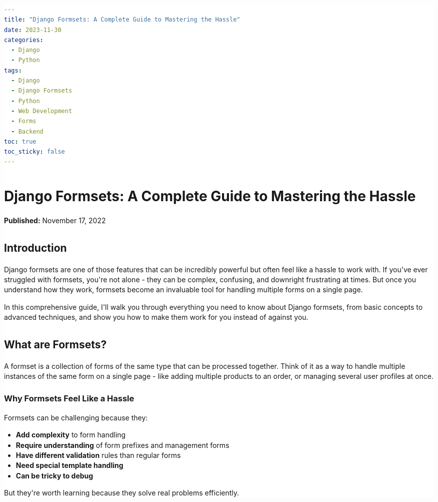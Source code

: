 ```yaml
---
title: "Django Formsets: A Complete Guide to Mastering the Hassle"
date: 2023-11-30
categories:
  - Django
  - Python
tags:
  - Django
  - Django Formsets
  - Python
  - Web Development
  - Forms
  - Backend
toc: true
toc_sticky: false
---
```


# Django Formsets: A Complete Guide to Mastering the Hassle

**Published:** November 17, 2022

## Introduction

Django formsets are one of those features that can be incredibly powerful but often feel like a hassle to work with. If you've ever struggled with formsets, you're not alone - they can be complex, confusing, and downright frustrating at times. But once you understand how they work, formsets become an invaluable tool for handling multiple forms on a single page.

In this comprehensive guide, I'll walk you through everything you need to know about Django formsets, from basic concepts to advanced techniques, and show you how to make them work for you instead of against you.

## What are Formsets?

A formset is a collection of forms of the same type that can be processed together. Think of it as a way to handle multiple instances of the same form on a single page - like adding multiple products to an order, or managing several user profiles at once.

### Why Formsets Feel Like a Hassle

Formsets can be challenging because they:
- **Add complexity** to form handling
- **Require understanding** of form prefixes and management forms
- **Have different validation** rules than regular forms
- **Need special template handling**
- **Can be tricky to debug**

But they're worth learning because they solve real problems efficiently.
